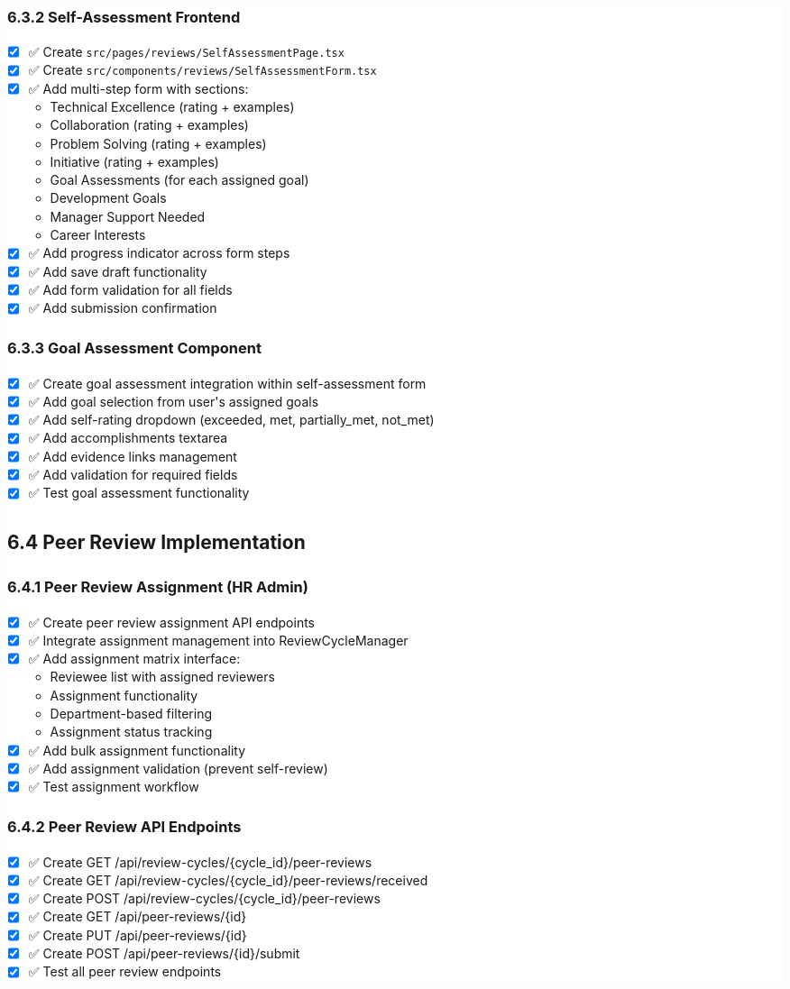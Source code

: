 ### **6.3.2 Self-Assessment Frontend**
- [x] ✅ Create `src/pages/reviews/SelfAssessmentPage.tsx`
- [x] ✅ Create `src/components/reviews/SelfAssessmentForm.tsx`
- [x] ✅ Add multi-step form with sections:
  - Technical Excellence (rating + examples)
  - Collaboration (rating + examples)
  - Problem Solving (rating + examples)
  - Initiative (rating + examples)
  - Goal Assessments (for each assigned goal)
  - Development Goals
  - Manager Support Needed
  - Career Interests
- [x] ✅ Add progress indicator across form steps
- [x] ✅ Add save draft functionality
- [x] ✅ Add form validation for all fields
- [x] ✅ Add submission confirmation

### **6.3.3 Goal Assessment Component**
- [x] ✅ Create goal assessment integration within self-assessment form
- [x] ✅ Add goal selection from user's assigned goals
- [x] ✅ Add self-rating dropdown (exceeded, met, partially_met, not_met)
- [x] ✅ Add accomplishments textarea
- [x] ✅ Add evidence links management
- [x] ✅ Add validation for required fields
- [x] ✅ Test goal assessment functionality

## **6.4 Peer Review Implementation**

### **6.4.1 Peer Review Assignment (HR Admin)**
- [x] ✅ Create peer review assignment API endpoints
- [x] ✅ Integrate assignment management into ReviewCycleManager
- [x] ✅ Add assignment matrix interface:
  - Reviewee list with assigned reviewers
  - Assignment functionality
  - Department-based filtering
  - Assignment status tracking
- [x] ✅ Add bulk assignment functionality
- [x] ✅ Add assignment validation (prevent self-review)
- [x] ✅ Test assignment workflow

### **6.4.2 Peer Review API Endpoints**
- [x] ✅ Create GET /api/review-cycles/{cycle_id}/peer-reviews
- [x] ✅ Create GET /api/review-cycles/{cycle_id}/peer-reviews/received
- [x] ✅ Create POST /api/review-cycles/{cycle_id}/peer-reviews
- [x] ✅ Create GET /api/peer-reviews/{id}
- [x] ✅ Create PUT /api/peer-reviews/{id}
- [x] ✅ Create POST /api/peer-reviews/{id}/submit
- [x] ✅ Test all peer review endpoints
